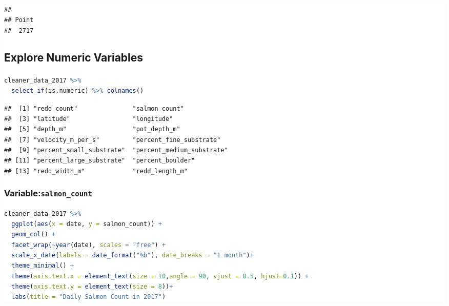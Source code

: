     ## 
    ## Point 
    ##  2717

## Explore Numeric Variables

``` r
cleaner_data_2017 %>% 
  select_if(is.numeric) %>% colnames()
```

    ##  [1] "redd_count"               "salmon_count"            
    ##  [3] "latitude"                 "longitude"               
    ##  [5] "depth_m"                  "pot_depth_m"             
    ##  [7] "velocity_m_per_s"         "percent_fine_substrate"  
    ##  [9] "percent_small_substrate"  "percent_medium_substrate"
    ## [11] "percent_large_substrate"  "percent_boulder"         
    ## [13] "redd_width_m"             "redd_length_m"

### Variable:`salmon_count`

``` r
cleaner_data_2017 %>% 
  ggplot(aes(x = date, y = salmon_count)) + 
  geom_col() +
  facet_wrap(~year(date), scales = "free") +
  scale_x_date(labels = date_format("%b"), date_breaks = "1 month")+
  theme_minimal() +
  theme(axis.text.x = element_text(size = 10,angle = 90, vjust = 0.5, hjust=0.1)) +
  theme(axis.text.y = element_text(size = 8))+
  labs(title = "Daily Salmon Count in 2017")
```
